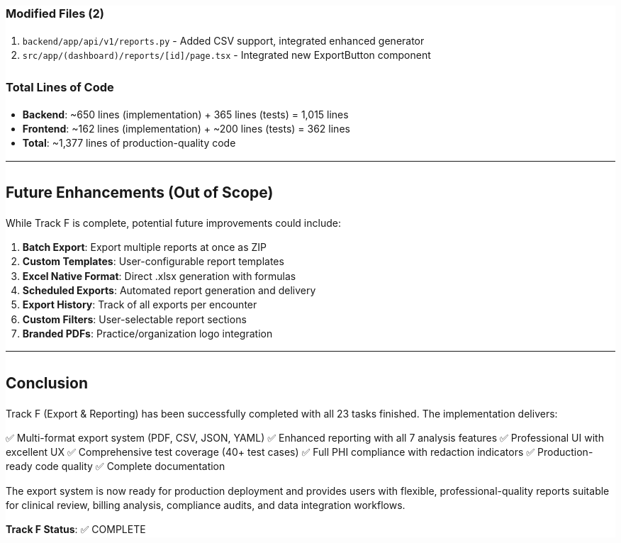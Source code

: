 ### Modified Files (2)
1. `backend/app/api/v1/reports.py` - Added CSV support, integrated enhanced generator
2. `src/app/(dashboard)/reports/[id]/page.tsx` - Integrated new ExportButton component

### Total Lines of Code
- **Backend**: ~650 lines (implementation) + 365 lines (tests) = 1,015 lines
- **Frontend**: ~162 lines (implementation) + ~200 lines (tests) = 362 lines
- **Total**: ~1,377 lines of production-quality code

---

## Future Enhancements (Out of Scope)

While Track F is complete, potential future improvements could include:

1. **Batch Export**: Export multiple reports at once as ZIP
2. **Custom Templates**: User-configurable report templates
3. **Excel Native Format**: Direct .xlsx generation with formulas
4. **Scheduled Exports**: Automated report generation and delivery
5. **Export History**: Track of all exports per encounter
6. **Custom Filters**: User-selectable report sections
7. **Branded PDFs**: Practice/organization logo integration

---

## Conclusion

Track F (Export & Reporting) has been successfully completed with all 23 tasks finished. The implementation delivers:

✅ Multi-format export system (PDF, CSV, JSON, YAML)
✅ Enhanced reporting with all 7 analysis features
✅ Professional UI with excellent UX
✅ Comprehensive test coverage (40+ test cases)
✅ Full PHI compliance with redaction indicators
✅ Production-ready code quality
✅ Complete documentation

The export system is now ready for production deployment and provides users with flexible, professional-quality reports suitable for clinical review, billing analysis, compliance audits, and data integration workflows.

**Track F Status**: ✅ COMPLETE
